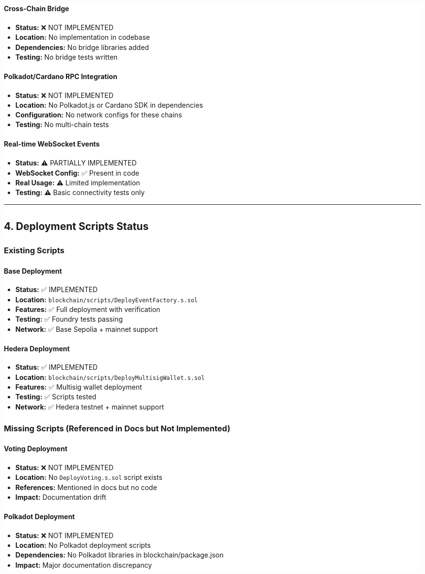 #### Cross-Chain Bridge
- **Status:** ❌ NOT IMPLEMENTED
- **Location:** No implementation in codebase
- **Dependencies:** No bridge libraries added
- **Testing:** No bridge tests written

#### Polkadot/Cardano RPC Integration
- **Status:** ❌ NOT IMPLEMENTED
- **Location:** No Polkadot.js or Cardano SDK in dependencies
- **Configuration:** No network configs for these chains
- **Testing:** No multi-chain tests

#### Real-time WebSocket Events
- **Status:** ⚠️ PARTIALLY IMPLEMENTED
- **WebSocket Config:** ✅ Present in code
- **Real Usage:** ⚠️ Limited implementation
- **Testing:** ⚠️ Basic connectivity tests only

---

## 4. Deployment Scripts Status

### Existing Scripts

#### Base Deployment
- **Status:** ✅ IMPLEMENTED
- **Location:** `blockchain/scripts/DeployEventFactory.s.sol`
- **Features:** ✅ Full deployment with verification
- **Testing:** ✅ Foundry tests passing
- **Network:** ✅ Base Sepolia + mainnet support

#### Hedera Deployment
- **Status:** ✅ IMPLEMENTED
- **Location:** `blockchain/scripts/DeployMultisigWallet.s.sol`
- **Features:** ✅ Multisig wallet deployment
- **Testing:** ✅ Scripts tested
- **Network:** ✅ Hedera testnet + mainnet support

### Missing Scripts (Referenced in Docs but Not Implemented)

#### Voting Deployment
- **Status:** ❌ NOT IMPLEMENTED
- **Location:** No `DeployVoting.s.sol` script exists
- **References:** Mentioned in docs but no code
- **Impact:** Documentation drift

#### Polkadot Deployment
- **Status:** ❌ NOT IMPLEMENTED
- **Location:** No Polkadot deployment scripts
- **Dependencies:** No Polkadot libraries in blockchain/package.json
- **Impact:** Major documentation discrepancy

